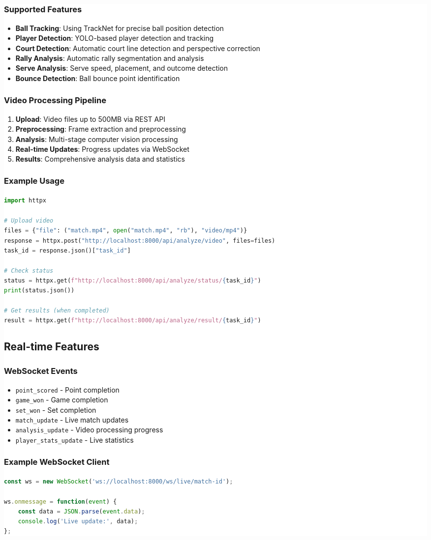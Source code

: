 ### Supported Features
- **Ball Tracking**: Using TrackNet for precise ball position detection
- **Player Detection**: YOLO-based player detection and tracking
- **Court Detection**: Automatic court line detection and perspective correction
- **Rally Analysis**: Automatic rally segmentation and analysis
- **Serve Analysis**: Serve speed, placement, and outcome detection
- **Bounce Detection**: Ball bounce point identification

### Video Processing Pipeline
1. **Upload**: Video files up to 500MB via REST API
2. **Preprocessing**: Frame extraction and preprocessing
3. **Analysis**: Multi-stage computer vision processing
4. **Real-time Updates**: Progress updates via WebSocket
5. **Results**: Comprehensive analysis data and statistics

### Example Usage
```python
import httpx

# Upload video
files = {"file": ("match.mp4", open("match.mp4", "rb"), "video/mp4")}
response = httpx.post("http://localhost:8000/api/analyze/video", files=files)
task_id = response.json()["task_id"]

# Check status
status = httpx.get(f"http://localhost:8000/api/analyze/status/{task_id}")
print(status.json())

# Get results (when completed)
result = httpx.get(f"http://localhost:8000/api/analyze/result/{task_id}")
```

## Real-time Features

### WebSocket Events
- `point_scored` - Point completion
- `game_won` - Game completion
- `set_won` - Set completion
- `match_update` - Live match updates
- `analysis_update` - Video processing progress
- `player_stats_update` - Live statistics

### Example WebSocket Client
```javascript
const ws = new WebSocket('ws://localhost:8000/ws/live/match-id');

ws.onmessage = function(event) {
    const data = JSON.parse(event.data);
    console.log('Live update:', data);
};
```
